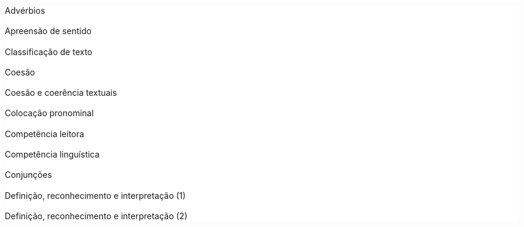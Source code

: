 
Advérbios







Apreensão de sentido






Classificação de texto









Coesão









Coesão e coerência textuais



Colocação pronominal





Competência leitora

Competência linguística




Conjunções




Definição, reconhecimento e interpretação (1)












Definição, reconhecimento e interpretação (2)










